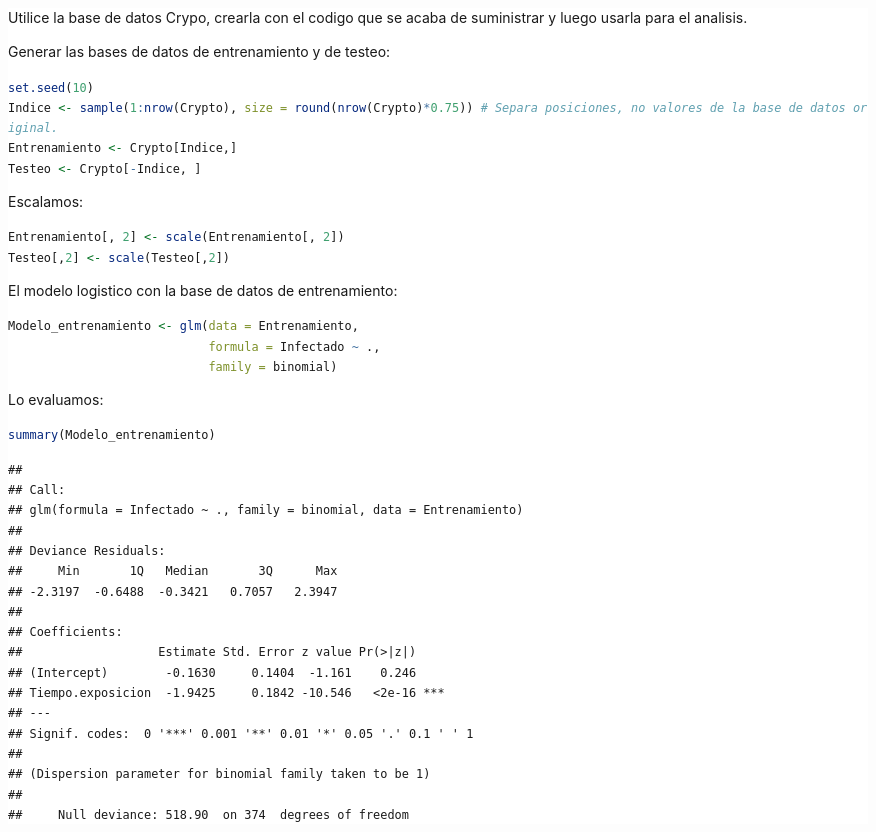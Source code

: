 Utilice la base de datos Crypo, crearla con el codigo que se acaba de
suministrar y luego usarla para el analisis.

Generar las bases de datos de entrenamiento y de testeo:

``` r
set.seed(10)
Indice <- sample(1:nrow(Crypto), size = round(nrow(Crypto)*0.75)) # Separa posiciones, no valores de la base de datos original. 
Entrenamiento <- Crypto[Indice,]
Testeo <- Crypto[-Indice, ]
```

Escalamos:

``` r
Entrenamiento[, 2] <- scale(Entrenamiento[, 2])
Testeo[,2] <- scale(Testeo[,2])
```

El modelo logistico con la base de datos de entrenamiento:

``` r
Modelo_entrenamiento <- glm(data = Entrenamiento, 
                            formula = Infectado ~ ., 
                            family = binomial)
```

Lo evaluamos:

``` r
summary(Modelo_entrenamiento)
```

    ## 
    ## Call:
    ## glm(formula = Infectado ~ ., family = binomial, data = Entrenamiento)
    ## 
    ## Deviance Residuals: 
    ##     Min       1Q   Median       3Q      Max  
    ## -2.3197  -0.6488  -0.3421   0.7057   2.3947  
    ## 
    ## Coefficients:
    ##                   Estimate Std. Error z value Pr(>|z|)    
    ## (Intercept)        -0.1630     0.1404  -1.161    0.246    
    ## Tiempo.exposicion  -1.9425     0.1842 -10.546   <2e-16 ***
    ## ---
    ## Signif. codes:  0 '***' 0.001 '**' 0.01 '*' 0.05 '.' 0.1 ' ' 1
    ## 
    ## (Dispersion parameter for binomial family taken to be 1)
    ## 
    ##     Null deviance: 518.90  on 374  degrees of freedom